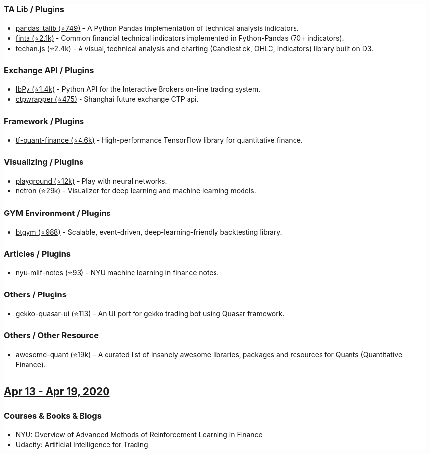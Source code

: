 ### TA Lib / Plugins

*   [pandas\_talib (⭐749)](https://github.com/femtotrader/pandas_talib) - A Python Pandas implementation of technical analysis indicators.
*   [finta (⭐2.1k)](https://github.com/peerchemist/finta) - Common financial technical indicators implemented in Python-Pandas (70+ indicators).
*   [techan.js (⭐2.4k)](https://github.com/andredumas/techan.js) - A visual, technical analysis and charting (Candlestick, OHLC, indicators) library built on D3.

### Exchange API / Plugins

*   [IbPy (⭐1.4k)](https://github.com/blampe/IbPy) - Python API for the Interactive Brokers on-line trading system.
*   [ctpwrapper (⭐475)](https://github.com/nooperpudd/ctpwrapper) - Shanghai future exchange CTP api.

### Framework / Plugins

*   [tf-quant-finance (⭐4.6k)](https://github.com/google/tf-quant-finance) - High-performance TensorFlow library for quantitative finance.

### Visualizing / Plugins

*   [playground (⭐12k)](https://github.com/tensorflow/playground) - Play with neural networks.
*   [netron (⭐29k)](https://github.com/lutzroeder/netron) - Visualizer for deep learning and machine learning models.

### GYM Environment / Plugins

*   [btgym (⭐988)](https://github.com/Kismuz/btgym) - Scalable, event-driven, deep-learning-friendly backtesting library.

### Articles / Plugins

*   [nyu-mlif-notes (⭐93)](https://github.com/wizardforcel/nyu-mlif-notes) - NYU machine learning in finance notes.

### Others / Plugins

*   [gekko-quasar-ui (⭐113)](https://github.com/H256/gekko-quasar-ui) - An UI port for gekko trading bot using Quasar framework.

### Others / Other Resource

*   [awesome-quant (⭐19k)](https://github.com/wilsonfreitas/awesome-quant) - A curated list of insanely awesome libraries, packages and resources for Quants (Quantitative Finance).

## [Apr 13 - Apr 19, 2020](/content/2020/15/README.md)

### Courses & Books & Blogs

*   [NYU: Overview of Advanced Methods of Reinforcement Learning in Finance](https://www.coursera.org/learn/advanced-methods-reinforcement-learning-finance/home/welcome)
*   [Udacity: Artificial Intelligence for Trading](https://www.udacity.com/course/ai-for-trading--nd880)
